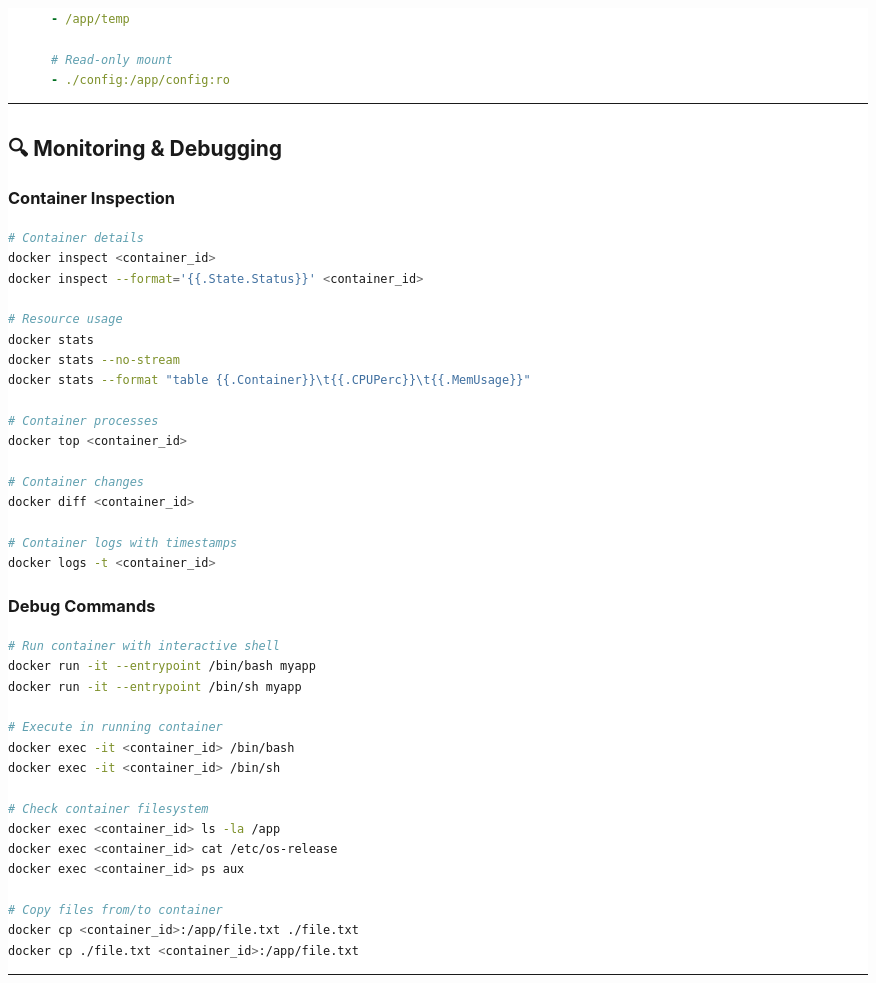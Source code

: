 ```yaml
      - /app/temp
      
      # Read-only mount
      - ./config:/app/config:ro
```

---

## 🔍 Monitoring & Debugging

### Container Inspection
```bash
# Container details
docker inspect <container_id>
docker inspect --format='{{.State.Status}}' <container_id>

# Resource usage
docker stats
docker stats --no-stream
docker stats --format "table {{.Container}}\t{{.CPUPerc}}\t{{.MemUsage}}"

# Container processes
docker top <container_id>

# Container changes
docker diff <container_id>

# Container logs with timestamps
docker logs -t <container_id>
```

### Debug Commands
```bash
# Run container with interactive shell
docker run -it --entrypoint /bin/bash myapp
docker run -it --entrypoint /bin/sh myapp

# Execute in running container
docker exec -it <container_id> /bin/bash
docker exec -it <container_id> /bin/sh

# Check container filesystem
docker exec <container_id> ls -la /app
docker exec <container_id> cat /etc/os-release
docker exec <container_id> ps aux

# Copy files from/to container
docker cp <container_id>:/app/file.txt ./file.txt
docker cp ./file.txt <container_id>:/app/file.txt
```

---